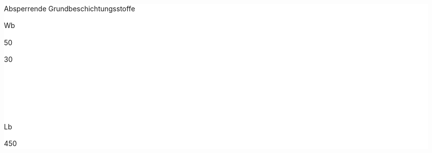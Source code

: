 </td>

<td style="border-right: 0.5pt solid ; " rowspan="3" align="left" valign="top" charoff="50">

Absperrende Grundbeschichtungsstoffe

</td>

<td style="border-right: 0.5pt solid ; " align="center" valign="top" charoff="50">

Wb

</td>

<td style="border-right: 0.5pt solid ; " align="center" valign="top" charoff="50">

50

</td>

<td style align="center" valign="top" charoff="50">

30

</td>

</tr>

<tr>

<td style="border-right: 0.5pt solid ; " align="center" valign="top" charoff="50">

 

</td>

<td style="border-right: 0.5pt solid ; " align="center" valign="top" charoff="50">

 

</td>

<td style align="center" valign="top" charoff="50">

 

</td>

</tr>

<tr style="border-bottom: 0.5pt solid ; ">

<td style="border-right: 0.5pt solid ; border-bottom: 0.5pt solid ; " align="center" valign="top" charoff="50">

Lb

</td>

<td style="border-right: 0.5pt solid ; border-bottom: 0.5pt solid ; " align="center" valign="top" charoff="50">

450

</td>

<td style="border-bottom: 0.5pt solid ; " align="center" valign="top" charoff="50">
